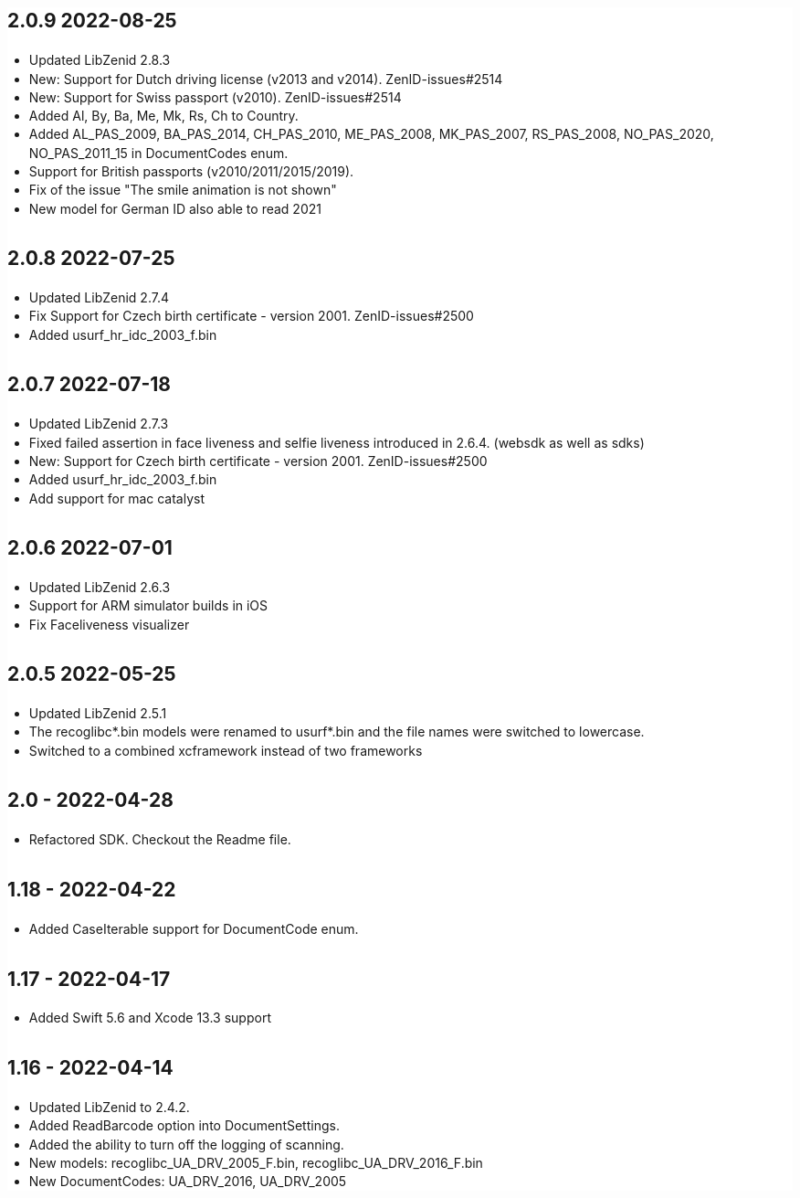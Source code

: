 ## 2.0.9 2022-08-25
* Updated LibZenid 2.8.3
* New: Support for Dutch driving license (v2013 and v2014). ZenID-issues#2514
* New: Support for Swiss passport (v2010). ZenID-issues#2514
* Added Al, By, Ba, Me, Mk, Rs, Ch to Country.
* Added AL_PAS_2009, BA_PAS_2014, CH_PAS_2010, ME_PAS_2008, MK_PAS_2007, RS_PAS_2008, NO_PAS_2020, NO_PAS_2011_15 in DocumentCodes enum.
* Support for British passports (v2010/2011/2015/2019).
* Fix of the issue "The smile animation is not shown"
* New model for German ID also able to read 2021

## 2.0.8 2022-07-25
* Updated LibZenid 2.7.4
* Fix Support for Czech birth certificate - version 2001. ZenID-issues#2500
* Added usurf_hr_idc_2003_f.bin

## 2.0.7 2022-07-18
* Updated LibZenid 2.7.3
* Fixed failed assertion in face liveness and selfie liveness introduced in 2.6.4. (websdk as well as sdks)
* New: Support for Czech birth certificate - version 2001. ZenID-issues#2500
* Added usurf_hr_idc_2003_f.bin
* Add support for mac catalyst

## 2.0.6 2022-07-01
* Updated LibZenid 2.6.3
* Support for ARM simulator builds in iOS
* Fix Faceliveness visualizer

## 2.0.5 2022-05-25
* Updated LibZenid 2.5.1
* The recoglibc*.bin models were renamed to usurf*.bin and the file names were switched to lowercase.
* Switched to a combined xcframework instead of two frameworks

## 2.0 - 2022-04-28
* Refactored SDK. Checkout the Readme file.

## 1.18 - 2022-04-22
* Added CaseIterable support for DocumentCode enum.

## 1.17 - 2022-04-17
* Added Swift 5.6 and Xcode 13.3 support

## 1.16 - 2022-04-14
* Updated LibZenid to 2.4.2.
* Added ReadBarcode option into DocumentSettings.
* Added the ability to turn off the logging of scanning.
* New models:
  recoglibc_UA_DRV_2005_F.bin,
  recoglibc_UA_DRV_2016_F.bin
* New DocumentCodes:
  UA_DRV_2016,
  UA_DRV_2005
